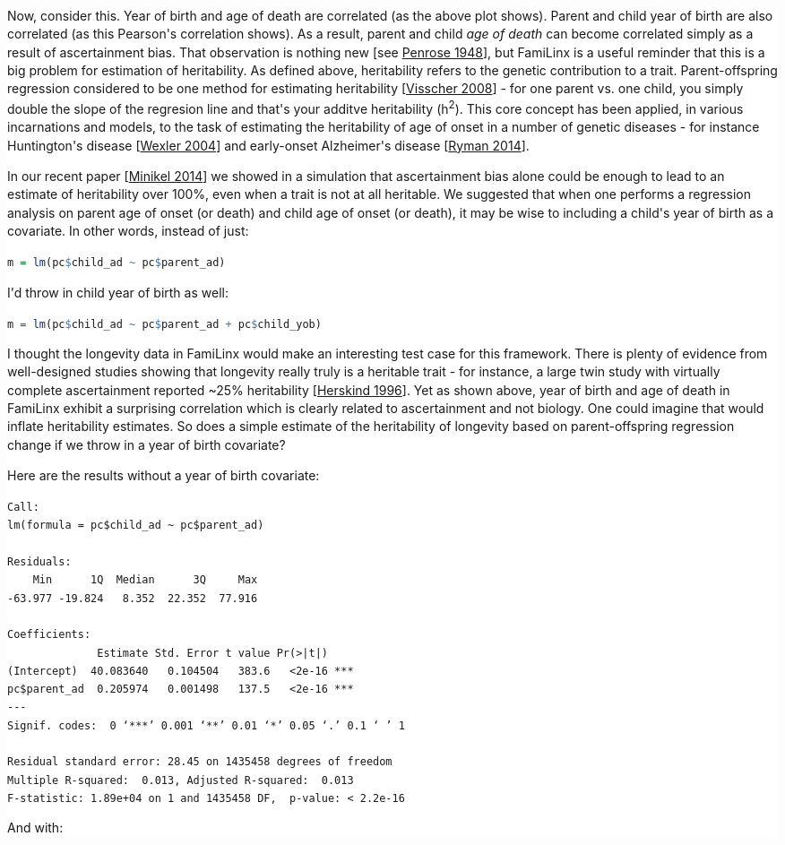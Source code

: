 Now, consider this. Year of birth and age of death are correlated (as the above plot shows). Parent and child year of birth are also correlated (as this Pearson's correlation shows). As a result, parent and child *age of death* can become correlated simply as a result of ascertainment bias. That observation is nothing new [see [Penrose 1948]], but FamiLinx is a useful reminder that this is a big problem for estimation of heritability. As defined above, heritability refers to the genetic contribution to a trait. Parent-offspring regression considered to be one method for estimating heritability [[Visscher 2008]] - for one parent vs. one child, you simply double the slope of the regresion line and that's your additve heritability (h<sup>2</sup>). This core concept has been applied, in various incarnations and models, to the task of estimating the heritability of age of onset in a number of genetic diseases - for instance Huntington's disease [[Wexler 2004]] and early-onset Alzheimer's disease [[Ryman 2014]].

In our recent paper [[Minikel 2014]] we showed in a simulation that ascertainment bias alone could be enough to lead to an estimate of heritability over 100%, even when a trait is not at all heritable. We suggested that when one performs a regression analysis on parent age of onset (or death) and child age of onset (or death), it may be wise to including a child's year of birth as a covariate. In other words, instead of just:

```r
m = lm(pc$child_ad ~ pc$parent_ad)
```

I'd throw in child year of birth as well:

```r
m = lm(pc$child_ad ~ pc$parent_ad + pc$child_yob)
```

I thought the longevity data in FamiLinx would make an interesting test case for this framework. There is plenty of evidence from well-designed studies showing that longevity really truly is a heritable trait - for instance, a large twin study with virtually complete ascertainment reported ~25% heritability [[Herskind 1996]]. Yet as shown above, year of birth and age of death in FamiLinx exhibit a surprising correlation which is clearly related to ascertainment and not biology. One could imagine that would inflate heritability estimates. So does a simple estimate of the heritability of longevity based on parent-offspring regression change if we throw in a year of birth covariate?

Here are the results without a year of birth covariate:

    Call:
    lm(formula = pc$child_ad ~ pc$parent_ad)
    
    Residuals:
        Min      1Q  Median      3Q     Max
    -63.977 -19.824   8.352  22.352  77.916
    
    Coefficients:
                  Estimate Std. Error t value Pr(>|t|)
    (Intercept)  40.083640   0.104504   383.6   <2e-16 ***
    pc$parent_ad  0.205974   0.001498   137.5   <2e-16 ***
    ---
    Signif. codes:  0 ‘***’ 0.001 ‘**’ 0.01 ‘*’ 0.05 ‘.’ 0.1 ‘ ’ 1
    
    Residual standard error: 28.45 on 1435458 degrees of freedom
    Multiple R-squared:  0.013, Adjusted R-squared:  0.013
    F-statistic: 1.89e+04 on 1 and 1435458 DF,  p-value: < 2.2e-16

And with:


[Minikel 2014]: http://www.ncbi.nlm.nih.gov/pubmed/25279981 "Minikel EV, Zerr I, Collins SJ, Ponto C, Boyd A, Klug G, Karch A, Kenny J, Collinge J, Takada LT, Forner S, Fong JC, Mead S, Geschwind MD. Ascertainment bias causes false signal of anticipation in genetic prion disease. Am J Hum Genet. 2014 Oct 2;95(4):371-82. doi: 10.1016/j.ajhg.2014.09.003. PubMed PMID: 25279981; PubMed Central PMCID: PMC4185115."
[Penrose 1948]: http://www.ncbi.nlm.nih.gov/pubmed/18863976 "PENROSE LS. The problem of anticipation in pedigrees of dystrophia myotonica.  Ann Eugen. 1948 Apr;14(2):125-32. PubMed PMID: 18863976."
[Visscher 2008]: http://www.ncbi.nlm.nih.gov/pubmed/18319743 "Visscher PM, Hill WG, Wray NR. Heritability in the genomics era--concepts and  misconceptions. Nat Rev Genet. 2008 Apr;9(4):255-66. doi: 10.1038/nrg2322. Epub 2008 Mar 4. Review. PubMed PMID: 18319743."
[Wexler 2004]: http://www.ncbi.nlm.nih.gov/pubmed/14993615/ "Wexler NS, Lorimer J, Porter J, Gomez F, Moskowitz C, Shackell E, Marder K, Penchaszadeh G, Roberts SA, Gayán J, Brocklebank D, Cherny SS, Cardon LR, Gray J, Dlouhy SR, Wiktorski S, Hodes ME, Conneally PM, Penney JB, Gusella J, Cha JH, Irizarry M, Rosas D, Hersch S, Hollingsworth Z, MacDonald M, Young AB, Andresen JM, Housman DE, De Young MM, Bonilla E, Stillings T, Negrette A, Snodgrass SR, Martinez-Jaurrieta MD, Ramos-Arroyo MA, Bickham J, Ramos JS, Marshall F, Shoulson I, Rey GJ, Feigin A, Arnheim N, Acevedo-Cruz A, Acosta L, Alvir J, Fischbeck K, Thompson LM, Young A, Dure L, O'Brien CJ, Paulsen J, Brickman A, Krch D, Peery S, Hogarth P, Higgins DS Jr, Landwehrmeyer B; U.S.-Venezuela Collaborative Research  Project. Venezuelan kindreds reveal that genetic and environmental factors modulate Huntington's disease age of onset. Proc Natl Acad Sci U S A. 2004 Mar 9;101(10):3498-503. Epub 2004 Mar 1. PubMed PMID: 14993615; PubMed Central PMCID: PMC373491."
[Ryman 2014]: http://www.ncbi.nlm.nih.gov/pubmed/24928124 "Ryman DC, Acosta-Baena N, Aisen PS, Bird T, Danek A, Fox NC, Goate A, Frommelt P, Ghetti B, Langbaum JB, Lopera F, Martins R, Masters CL, Mayeux RP, McDade E, Moreno S, Reiman EM, Ringman JM, Salloway S, Schofield PR, Sperling R, Tariot PN, Xiong C, Morris JC, Bateman RJ; Dominantly Inherited Alzheimer Network. Symptom onset in autosomal dominant Alzheimer disease: a systematic review and meta-analysis. Neurology. 2014 Jul 15;83(3):253-60. doi: 10.1212/WNL.0000000000000596. Epub 2014 Jun 13. Review. PubMed PMID: 24928124; PubMed Central PMCID: PMC4117367."
[Herskind 1996]: http://www.ncbi.nlm.nih.gov/pubmed/8786073 "Herskind AM, McGue M, Holm NV, Sørensen TI, Harvald B, Vaupel JW. The heritability of human longevity: a population-based study of 2872 Danish twin pairs born 1870-1900. Hum Genet. 1996 Mar;97(3):319-23. PubMed PMID: 8786073."
[Yang 2011]: http://www.ncbi.nlm.nih.gov/pubmed/21167468 "Yang J, Lee SH, Goddard ME, Visscher PM. GCTA: a tool for genome-wide complex  trait analysis. Am J Hum Genet. 2011 Jan 7;88(1):76-82. doi: 10.1016/j.ajhg.2010.11.011. Epub 2010 Dec 17. PubMed PMID: 21167468; PubMed Central PMCID: PMC3014363."